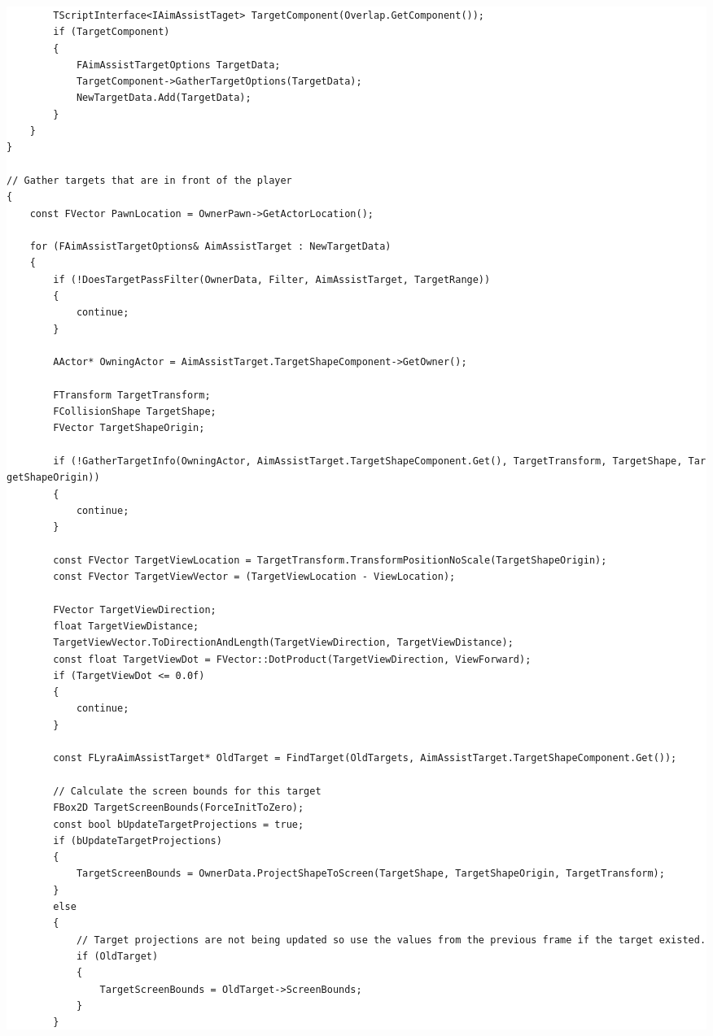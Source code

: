 			TScriptInterface<IAimAssistTaget> TargetComponent(Overlap.GetComponent());
			if (TargetComponent)
			{
				FAimAssistTargetOptions TargetData;
				TargetComponent->GatherTargetOptions(TargetData);
				NewTargetData.Add(TargetData);
			}			
		}
	}
	
	// Gather targets that are in front of the player
	{
		const FVector PawnLocation = OwnerPawn->GetActorLocation();		
		
		for (FAimAssistTargetOptions& AimAssistTarget : NewTargetData)
		{
			if (!DoesTargetPassFilter(OwnerData, Filter, AimAssistTarget, TargetRange))
			{
				continue;
			}
			
			AActor* OwningActor = AimAssistTarget.TargetShapeComponent->GetOwner();

			FTransform TargetTransform;
			FCollisionShape TargetShape;
			FVector TargetShapeOrigin;

			if (!GatherTargetInfo(OwningActor, AimAssistTarget.TargetShapeComponent.Get(), TargetTransform, TargetShape, TargetShapeOrigin))
			{
				continue;
			}
			
			const FVector TargetViewLocation = TargetTransform.TransformPositionNoScale(TargetShapeOrigin);
			const FVector TargetViewVector = (TargetViewLocation - ViewLocation);

			FVector TargetViewDirection;
			float TargetViewDistance;
			TargetViewVector.ToDirectionAndLength(TargetViewDirection, TargetViewDistance);
			const float TargetViewDot = FVector::DotProduct(TargetViewDirection, ViewForward);
			if (TargetViewDot <= 0.0f)
			{
				continue;
			}
			
			const FLyraAimAssistTarget* OldTarget = FindTarget(OldTargets, AimAssistTarget.TargetShapeComponent.Get());

			// Calculate the screen bounds for this target
			FBox2D TargetScreenBounds(ForceInitToZero);
			const bool bUpdateTargetProjections = true;
			if (bUpdateTargetProjections)
			{
				TargetScreenBounds = OwnerData.ProjectShapeToScreen(TargetShape, TargetShapeOrigin, TargetTransform);
			}
			else
			{
				// Target projections are not being updated so use the values from the previous frame if the target existed.
				if (OldTarget)
				{
					TargetScreenBounds = OldTarget->ScreenBounds;
				}
			}
